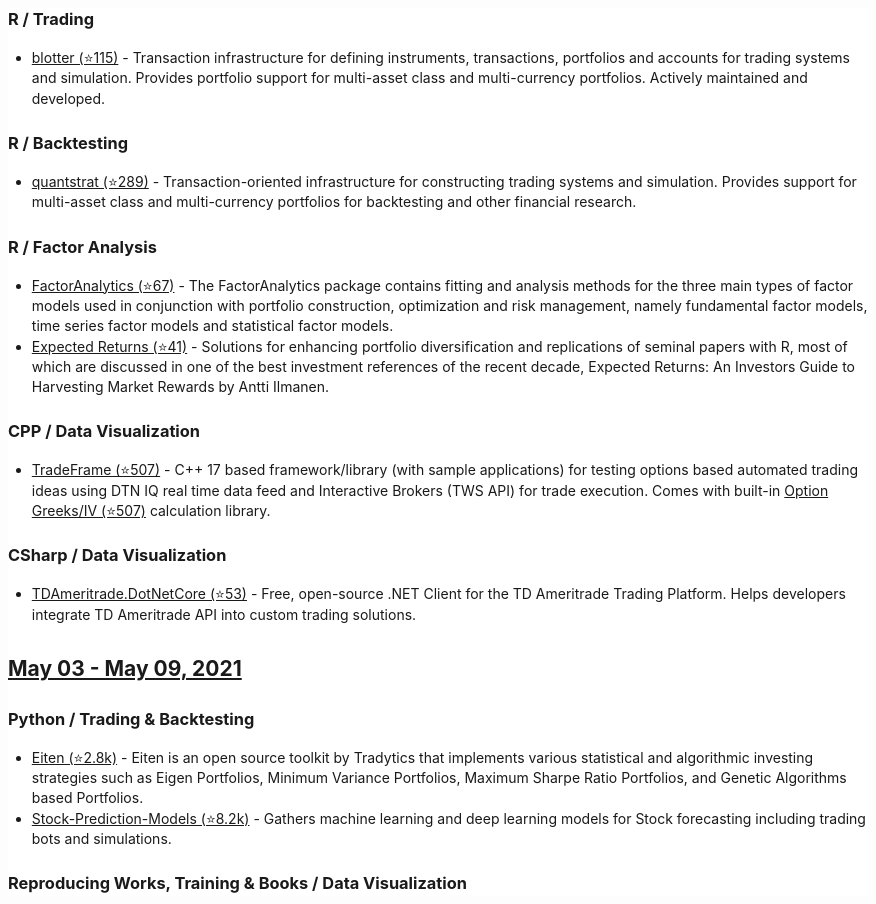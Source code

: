 ### R / Trading

*   [blotter (⭐115)](https://github.com/braverock/blotter) - Transaction infrastructure for defining instruments, transactions, portfolios and accounts for trading systems and simulation. Provides portfolio support for multi-asset class and multi-currency portfolios. Actively maintained and developed.

### R / Backtesting

*   [quantstrat (⭐289)](https://github.com/braverock/quantstrat) - Transaction-oriented infrastructure for constructing trading systems and simulation. Provides support for multi-asset class and multi-currency portfolios for backtesting and other financial research.

### R / Factor Analysis

*   [FactorAnalytics (⭐67)](https://github.com/braverock/FactorAnalytics) - The FactorAnalytics package contains fitting and analysis methods for the three main types of factor models used in conjunction with portfolio construction, optimization and risk management, namely fundamental factor models, time series factor models and statistical factor models.
*   [Expected Returns (⭐41)](https://github.com/JustinMShea/ExpectedReturns) - Solutions for enhancing portfolio diversification and replications of seminal papers with R, most of which are discussed in one of the best investment references of the recent decade, Expected Returns: An Investors Guide to Harvesting Market Rewards by Antti Ilmanen.

### CPP / Data Visualization

*   [TradeFrame (⭐507)](https://github.com/rburkholder/trade-frame) - C++ 17 based framework/library (with sample applications) for testing options based automated trading ideas using DTN IQ real time data feed and Interactive Brokers (TWS API) for trade execution. Comes with built-in [Option Greeks/IV (⭐507)](https://github.com/rburkholder/trade-frame/tree/master/lib/TFOptions) calculation library.

### CSharp / Data Visualization

*   [TDAmeritrade.DotNetCore (⭐53)](https://github.com/NVentimiglia/TDAmeritrade.DotNetCore) - Free, open-source .NET Client for the TD Ameritrade Trading Platform. Helps developers integrate TD Ameritrade API into custom trading solutions.

## [May 03 - May 09, 2021](/content/2021/18/README.md)

### Python / Trading & Backtesting

*   [Eiten (⭐2.8k)](https://github.com/tradytics/eiten) - Eiten is an open source toolkit by Tradytics that implements various statistical and algorithmic investing strategies such as Eigen Portfolios, Minimum Variance Portfolios, Maximum Sharpe Ratio Portfolios, and Genetic Algorithms based Portfolios.
*   [Stock-Prediction-Models (⭐8.2k)](https://github.com/huseinzol05/Stock-Prediction-Models) - Gathers machine learning and deep learning models for Stock forecasting including trading bots and simulations.

### Reproducing Works, Training & Books / Data Visualization
